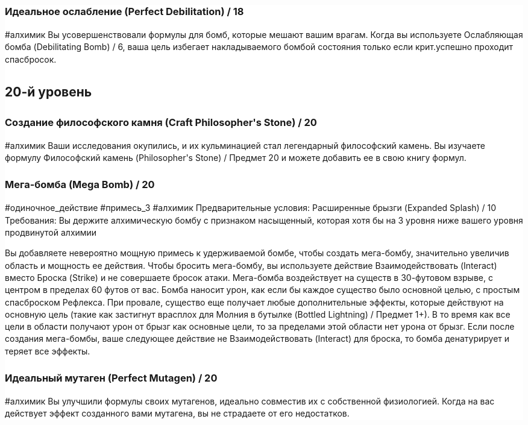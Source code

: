 ### Идеальное ослабление (Perfect Debilitation) / 18
#алхимик
Вы усовершенствовали формулы для бомб, которые мешают вашим врагам. Когда вы используете Ослабляющая бомба (Debilitating Bomb) / 6, ваша цель избегает накладываемого бомбой состояния только если крит.успешно проходит спасбросок.

## 20-й уровень

### Создание философского камня (Craft Philosopher's Stone) / 20
#алхимик
Ваши исследования окупились, и их кульминацией стал легендарный философский камень. Вы изучаете формулу Философский камень (Philosopher's Stone) / Предмет 20 и можете добавить ее в свою книгу формул.

### Мега-бомба (Mega Bomb) / 20
#одиночное_действие #примесь_3 #алхимик
Предварительные условия: Расширенные брызги (Expanded Splash) / 10
Требования: Вы держите алхимическую бомбу с признаком насыщенный, которая хотя бы на 3 уровня ниже вашего уровня продвинутой алхимии

Вы добавляете невероятно мощную примесь к удерживаемой бомбе, чтобы создать мега-бомбу, значительно увеличив область и мощность ее действия. Чтобы бросить мега-бомбу, вы используете действие Взаимодействовать (Interact) вместо Броска (Strike) и не совершаете бросок атаки. Мега-бомба воздействует на существ в 30-футовом взрыве, с центром в пределах 60 футов от вас. Бомба наносит урон, как если бы каждое существо было основной целью, с простым спасброском Рефлекса. При провале, существо еще получает любые дополнительные эффекты, которые действуют на основную цель (такие как застигнут врасплох для Молния в бутылке (Bottled Lightning) / Предмет 1+). В то время как все цели в области получают урон от брызг как основные цели, то за пределами этой области нет урона от брызг. Если после создания мега-бомбы, ваше следующее действие не Взаимодействовать (Interact) для броска, то бомба денатурирует и теряет все эффекты.

### Идеальный мутаген (Perfect Mutagen) / 20
#алхимик
Вы улучшили формулы своих мутагенов, идеально совместив их с собственной физиологией. Когда на вас действует эффект созданного вами мутагена, вы не страдаете от его недостатков.
